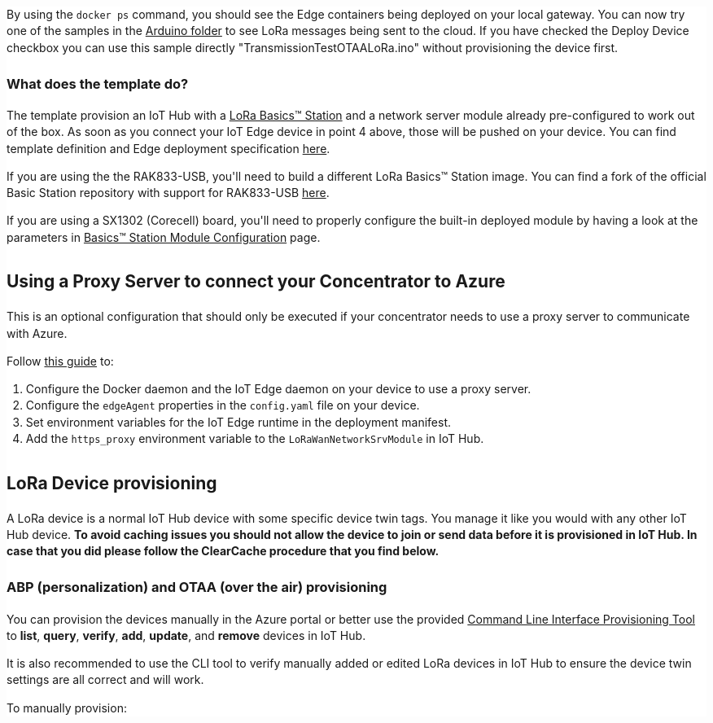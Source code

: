 By using the `docker ps` command, you should see the Edge containers being deployed on your local gateway. You can now try one of the samples in the [Arduino folder](https://github.com/Azure/iotedge-lorawan-starterkit/tree/dev/Arduino) to see LoRa messages being sent to the cloud. If you have checked the Deploy Device checkbox you can use this sample directly "TransmissionTestOTAALoRa.ino" without provisioning the device first.

### What does the template do?

The template provision an IoT Hub with a [LoRa Basics™ Station](https://github.com/lorabasics/basicstation) and a network server module already pre-configured to work out of the box. As soon as you connect your IoT Edge device in point 4 above, those will be pushed on your device. You can find template definition and Edge deployment specification [here](https://github.com/Azure/iotedge-lorawan-starterkit/tree/dev/Template).

If you are using the the RAK833-USB, you'll need to build a different LoRa Basics™ Station image. You can find a fork of the official Basic Station repository with support for RAK833-USB [here](https://github.com/danigian/basicstation).

If you are using a SX1302 (Corecell) board, you'll need to properly configure the built-in deployed module by having a look at the parameters in [Basics™ Station Module Configuration](user-guide/station-module-configuration.md) page.

## Using a Proxy Server to connect your Concentrator to Azure

This is an optional configuration that should only be executed if your concentrator needs to use a proxy server to communicate with Azure.

Follow [this guide](user-guide/devguide.md#use-a-proxy-server-to-connect-your-concentrator-to-azure) to:

1. Configure the Docker daemon and the IoT Edge daemon on your device to use a proxy server.
2. Configure the `edgeAgent` properties in the `config.yaml` file on your device.
3. Set environment variables for the IoT Edge runtime in the deployment manifest.
4. Add the `https_proxy` environment variable to the `LoRaWanNetworkSrvModule` in IoT Hub.

## LoRa Device provisioning

A LoRa device is a normal IoT Hub device with some specific device twin tags. You manage it like you would with any other IoT Hub device.
**To avoid caching issues you should not allow the device to join or send data before it is provisioned in IoT Hub. In case that you did please follow the ClearCache procedure that you find below.**

### ABP (personalization) and OTAA (over the air) provisioning

You can  provision the devices manually in the Azure portal or better use the provided [Command Line Interface Provisioning Tool](tools/device-provisioning.md) to **list**, **query**, **verify**, **add**, **update**, and **remove**  devices in IoT Hub.

It is also recommended to use the CLI tool to verify manually added or edited LoRa devices in IoT Hub to ensure the device twin settings are all correct and will work.

To manually provision:
